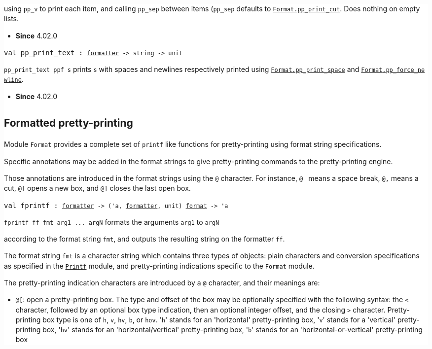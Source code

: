   using <code class="code">pp_v</code> to print each item, and calling <code class="code">pp_sep</code>
  between items (<code class="code">pp_sep</code> defaults to <a href="Format.html#VALpp_print_cut"><code class="code"><span class="constructor">Format</span>.pp_print_cut</code></a>.
  Does nothing on empty lists.</p>
</div>
<ul class="info-attributes">
<li><b>Since</b> 4.02.0</li>
</ul>
</div>

<pre><span id="VALpp_print_text"><span class="keyword">val</span> pp_print_text</span> : <code class="type"><a href="Format.html#TYPEformatter">formatter</a> -&gt; string -&gt; unit</code></pre><div class="info ">
<div class="info-desc">
<p><code class="code">pp_print_text&nbsp;ppf&nbsp;s</code> prints <code class="code">s</code> with spaces and newlines respectively
  printed using <a href="Format.html#VALpp_print_space"><code class="code"><span class="constructor">Format</span>.pp_print_space</code></a> and <a href="Format.html#VALpp_force_newline"><code class="code"><span class="constructor">Format</span>.pp_force_newline</code></a>.</p>
</div>
<ul class="info-attributes">
<li><b>Since</b> 4.02.0</li>
</ul>
</div>
<h2 id="fpp">Formatted pretty-printing</h2><p>Module <code class="code"><span class="constructor">Format</span></code> provides a complete set of <code class="code">printf</code> like functions for
  pretty-printing using format string specifications.</p>

<p>Specific annotations may be added in the format strings to give
  pretty-printing commands to the pretty-printing engine.</p>

<p>Those annotations are introduced in the format strings using the <code class="code">@</code>
  character. For instance, <code class="code">@&nbsp;</code> means a space break, <code class="code">@,</code> means a cut,
  <code class="code">@[</code> opens a new box, and <code class="code">@]</code> closes the last open box.</p>

<pre><span id="VALfprintf"><span class="keyword">val</span> fprintf</span> : <code class="type"><a href="Format.html#TYPEformatter">formatter</a> -&gt; ('a, <a href="Format.html#TYPEformatter">formatter</a>, unit) <a href="Pervasives.html#TYPEformat">format</a> -&gt; 'a</code></pre><p><code class="code">fprintf&nbsp;ff&nbsp;fmt&nbsp;arg1&nbsp;...&nbsp;argN</code> formats the arguments <code class="code">arg1</code> to <code class="code">argN</code>
  according to the format string <code class="code">fmt</code>, and outputs the resulting string on
  the formatter <code class="code">ff</code>.</p>

<p>The format string <code class="code">fmt</code> is a character string which contains three types of
  objects: plain characters and conversion specifications as specified in
  the <a href="Printf.html"><code class="code"><span class="constructor">Printf</span></code></a> module, and pretty-printing indications specific to the
  <code class="code"><span class="constructor">Format</span></code> module.</p>

<p>The pretty-printing indication characters are introduced by
  a <code class="code">@</code> character, and their meanings are:</p>
<ul>
<li><code class="code">@[</code>: open a pretty-printing box. The type and offset of the
    box may be optionally specified with the following syntax:
    the <code class="code">&lt;</code> character, followed by an optional box type indication,
    then an optional integer offset, and the closing <code class="code">&gt;</code> character.
    Pretty-printing box type is one of <code class="code">h</code>, <code class="code">v</code>, <code class="code">hv</code>, <code class="code">b</code>, or <code class="code">hov</code>.
    '<code class="code">h</code>' stands for an 'horizontal' pretty-printing box,
    '<code class="code">v</code>' stands for a 'vertical' pretty-printing box,
    '<code class="code">hv</code>' stands for an 'horizontal/vertical' pretty-printing box,
    '<code class="code">b</code>' stands for an 'horizontal-or-vertical' pretty-printing box